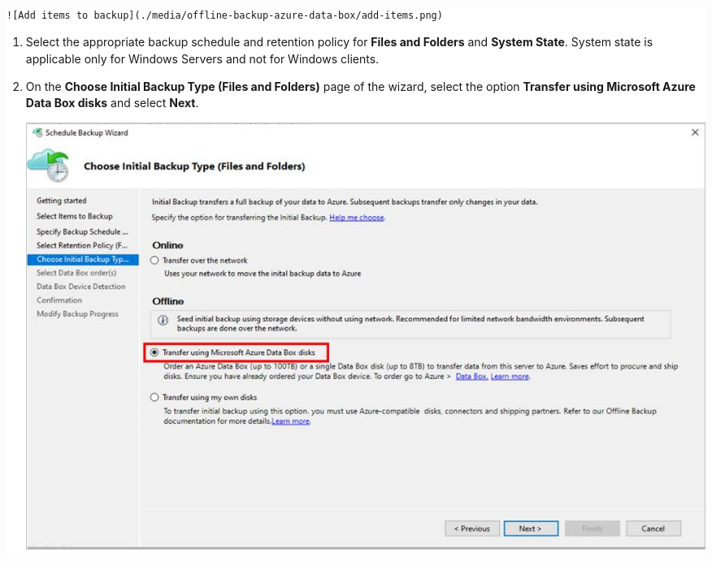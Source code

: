     ![Add items to backup](./media/offline-backup-azure-data-box/add-items.png)

1. Select the appropriate backup schedule and retention policy for **Files and Folders** and **System State**. System state is applicable only for Windows Servers and not for Windows clients.
1. On the **Choose Initial Backup Type (Files and Folders)** page of the wizard, select the option **Transfer using Microsoft Azure Data Box disks** and select **Next**.

    ![Choose initial backup type](./media/offline-backup-azure-data-box/initial-backup-type.png)
